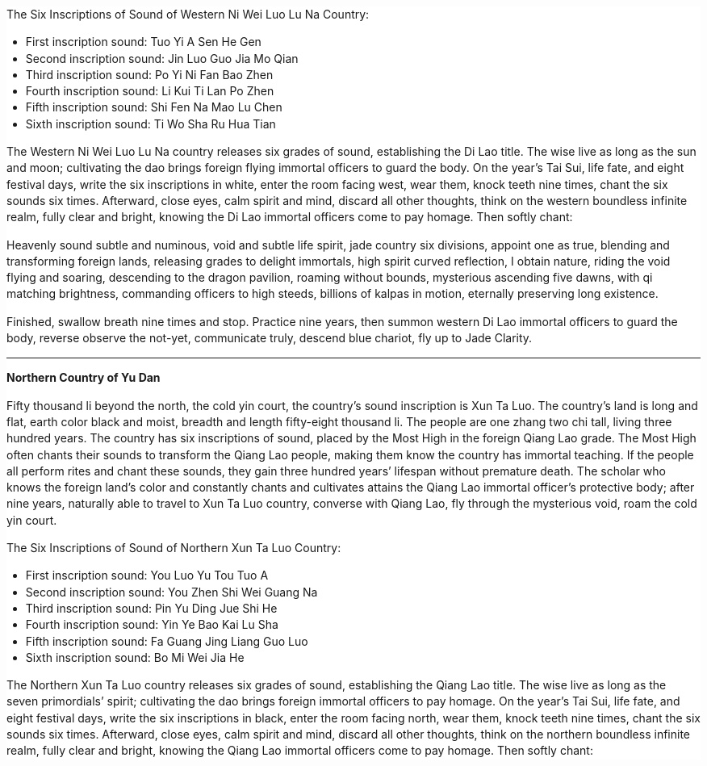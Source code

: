 The Six Inscriptions of Sound of Western Ni Wei Luo Lu Na Country:

- First inscription sound: Tuo Yi A Sen He Gen  
- Second inscription sound: Jin Luo Guo Jia Mo Qian  
- Third inscription sound: Po Yi Ni Fan Bao Zhen  
- Fourth inscription sound: Li Kui Ti Lan Po Zhen  
- Fifth inscription sound: Shi Fen Na Mao Lu Chen  
- Sixth inscription sound: Ti Wo Sha Ru Hua Tian

The Western Ni Wei Luo Lu Na country releases six grades of sound, establishing the Di Lao title. The wise live as long as the sun and moon; cultivating the dao brings foreign flying immortal officers to guard the body. On the year’s Tai Sui, life fate, and eight festival days, write the six inscriptions in white, enter the room facing west, wear them, knock teeth nine times, chant the six sounds six times. Afterward, close eyes, calm spirit and mind, discard all other thoughts, think on the western boundless infinite realm, fully clear and bright, knowing the Di Lao immortal officers come to pay homage. Then softly chant:

Heavenly sound subtle and numinous, void and subtle life spirit, jade country six divisions, appoint one as true, blending and transforming foreign lands, releasing grades to delight immortals, high spirit curved reflection, I obtain nature, riding the void flying and soaring, descending to the dragon pavilion, roaming without bounds, mysterious ascending five dawns, with qi matching brightness, commanding officers to high steeds, billions of kalpas in motion, eternally preserving long existence.

Finished, swallow breath nine times and stop. Practice nine years, then summon western Di Lao immortal officers to guard the body, reverse observe the not-yet, communicate truly, descend blue chariot, fly up to Jade Clarity.

---

**Northern Country of Yu Dan**

Fifty thousand li beyond the north, the cold yin court, the country’s sound inscription is Xun Ta Luo. The country’s land is long and flat, earth color black and moist, breadth and length fifty-eight thousand li. The people are one zhang two chi tall, living three hundred years. The country has six inscriptions of sound, placed by the Most High in the foreign Qiang Lao grade. The Most High often chants their sounds to transform the Qiang Lao people, making them know the country has immortal teaching. If the people all perform rites and chant these sounds, they gain three hundred years’ lifespan without premature death. The scholar who knows the foreign land’s color and constantly chants and cultivates attains the Qiang Lao immortal officer’s protective body; after nine years, naturally able to travel to Xun Ta Luo country, converse with Qiang Lao, fly through the mysterious void, roam the cold yin court.

The Six Inscriptions of Sound of Northern Xun Ta Luo Country:

- First inscription sound: You Luo Yu Tou Tuo A  
- Second inscription sound: You Zhen Shi Wei Guang Na  
- Third inscription sound: Pin Yu Ding Jue Shi He  
- Fourth inscription sound: Yin Ye Bao Kai Lu Sha  
- Fifth inscription sound: Fa Guang Jing Liang Guo Luo  
- Sixth inscription sound: Bo Mi Wei Jia He

The Northern Xun Ta Luo country releases six grades of sound, establishing the Qiang Lao title. The wise live as long as the seven primordials’ spirit; cultivating the dao brings foreign immortal officers to pay homage. On the year’s Tai Sui, life fate, and eight festival days, write the six inscriptions in black, enter the room facing north, wear them, knock teeth nine times, chant the six sounds six times. Afterward, close eyes, calm spirit and mind, discard all other thoughts, think on the northern boundless infinite realm, fully clear and bright, knowing the Qiang Lao immortal officers come to pay homage. Then softly chant:
